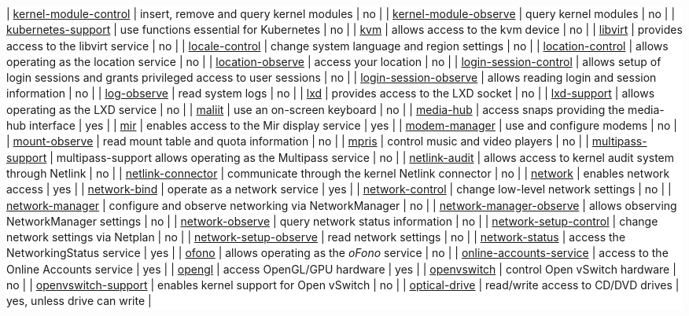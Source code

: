 | [kernel-module-control](/t/the-kernel-module-control-interface/7853) | insert, remove and query kernel modules | no |
| [kernel-module-observe](/t/the-kernel-module-observe-interface/9719) | query kernel modules | no |
| [kubernetes-support](/t/the-kubernetes-support-interface/7855) | use functions essential for Kubernetes | no |
| [kvm](/t/the-kvm-interface/7856) | allows access to the kvm device  | no |
| [libvirt](/t/the-libvirt-interface/7858) | provides access to the libvirt service | no |
| [locale-control](/t/the-locale-control-interface/7859) | change system language and region settings | no |
| [location-control](/t/the-location-control-interface/7860) | allows operating as the location service | no |
| [location-observe](/t/the-location-observe-interface/7861) | access your location | no |
| [login-session-control](/t/the-login-session-control-interface/13094) | allows setup of login sessions and grants privileged access to user sessions | no |
| [login-session-observe](/t/the-login-session-observe-interface/14580) | allows reading login and session information | no |
| [log-observe](/t/the-log-observe-interface/7862) | read system logs | no |
| [lxd](/t/the-lxd-interface/7863) | provides access to the LXD socket | no |
| [lxd-support](/t/the-lxd-support-interface/7864) | allows operating as the LXD service | no |
| [maliit](/t/the-maliit-interface/7872) | use an on-screen keyboard | no |
| [media-hub](/t/the-media-hub-interface/7873) | access snaps providing the media-hub interface | yes |
| [mir](/t/the-mir-interface/7874) | enables access to the Mir display service | yes |
| [modem-manager](/t/the-modem-manager-interface/7875) | use and configure modems | no |
| [mount-observe](/t/the-mount-observe-interface/7876) | read mount table and quota information  | no |
| [mpris](/t/the-mpris-interface/7877) | control music and video players | no |
| [multipass-support](/t/the-multipass-support-interface/13095) | multipass-support allows operating as the Multipass service | no |
| [netlink-audit](/t/the-netlink-audit-interface/7878) | allows access to kernel audit system through Netlink | no |
| [netlink-connector](/t/the-netlink-connector-interface/7879) | communicate through the kernel Netlink connector | no |
| [network](/t/the-network-interface/7880) | enables network access | yes |
| [network-bind](/t/the-network-bind-interface/7881) | operate as a network service | yes |
| [network-control](/t/the-network-control-interface/7882) | change low-level network settings | no |
| [network-manager](/t/the-network-manager-interface/7883) | configure and observe networking via NetworkManager | no |
| [network-manager-observe](/t/the-network-manager-observe-interface/13096) | allows observing NetworkManager settings | no |
| [network-observe](/t/the-network-observe-interface/7884) | query network status information | no |
| [network-setup-control](/t/the-network-setup-control-interface/7885) | change network settings via Netplan | no |
| [network-setup-observe](/t/the-network-setup-observe-interface/7888) | read network settings | no |
| [network-status](/t/the-network-status-interface/7890) | access the NetworkingStatus service | yes |
| [ofono](/t/the-ofono-interface/7891) | allows operating as the *oFono* service | no |
| [online-accounts-service](/t/the-online-accounts-service-interface/7893) | access to the Online Accounts service | yes |
| [opengl](/t/the-opengl-interface/7894) | access OpenGL/GPU hardware | yes |
| [openvswitch](/t/the-openvswitch-interface/7896) | control Open vSwitch hardware | no |
| [openvswitch-support](/t/the-openvswitch-support-interface/7897) | enables kernel support for Open vSwitch | no |
| [optical-drive](/t/the-optical-drive-interface/7898) | read/write access to CD/DVD drives | yes, unless drive can write |